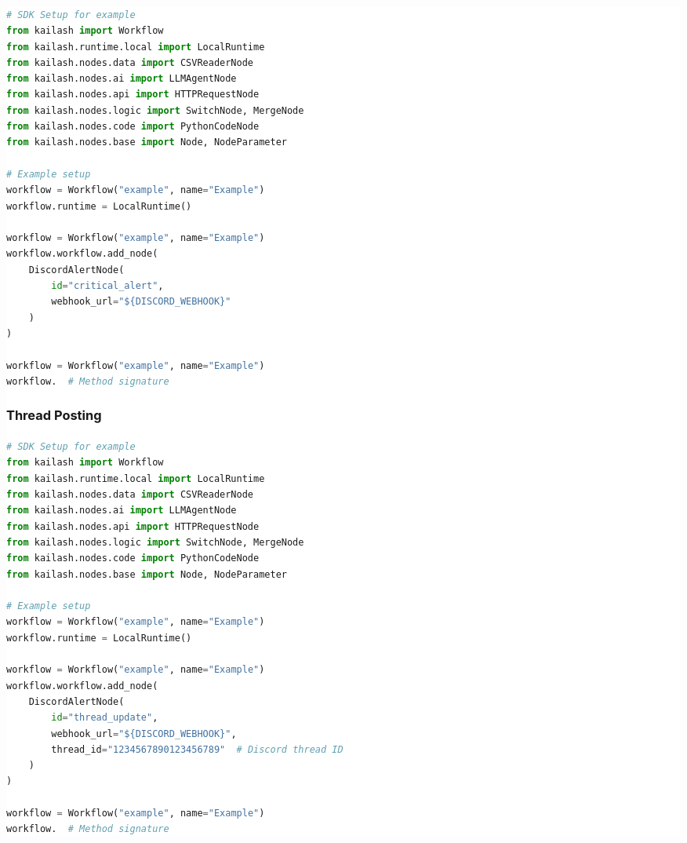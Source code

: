 ```python
# SDK Setup for example
from kailash import Workflow
from kailash.runtime.local import LocalRuntime
from kailash.nodes.data import CSVReaderNode
from kailash.nodes.ai import LLMAgentNode
from kailash.nodes.api import HTTPRequestNode
from kailash.nodes.logic import SwitchNode, MergeNode
from kailash.nodes.code import PythonCodeNode
from kailash.nodes.base import Node, NodeParameter

# Example setup
workflow = Workflow("example", name="Example")
workflow.runtime = LocalRuntime()

workflow = Workflow("example", name="Example")
workflow.workflow.add_node(
    DiscordAlertNode(
        id="critical_alert",
        webhook_url="${DISCORD_WEBHOOK}"
    )
)

workflow = Workflow("example", name="Example")
workflow.  # Method signature

```

### Thread Posting

```python
# SDK Setup for example
from kailash import Workflow
from kailash.runtime.local import LocalRuntime
from kailash.nodes.data import CSVReaderNode
from kailash.nodes.ai import LLMAgentNode
from kailash.nodes.api import HTTPRequestNode
from kailash.nodes.logic import SwitchNode, MergeNode
from kailash.nodes.code import PythonCodeNode
from kailash.nodes.base import Node, NodeParameter

# Example setup
workflow = Workflow("example", name="Example")
workflow.runtime = LocalRuntime()

workflow = Workflow("example", name="Example")
workflow.workflow.add_node(
    DiscordAlertNode(
        id="thread_update",
        webhook_url="${DISCORD_WEBHOOK}",
        thread_id="1234567890123456789"  # Discord thread ID
    )
)

workflow = Workflow("example", name="Example")
workflow.  # Method signature

```

